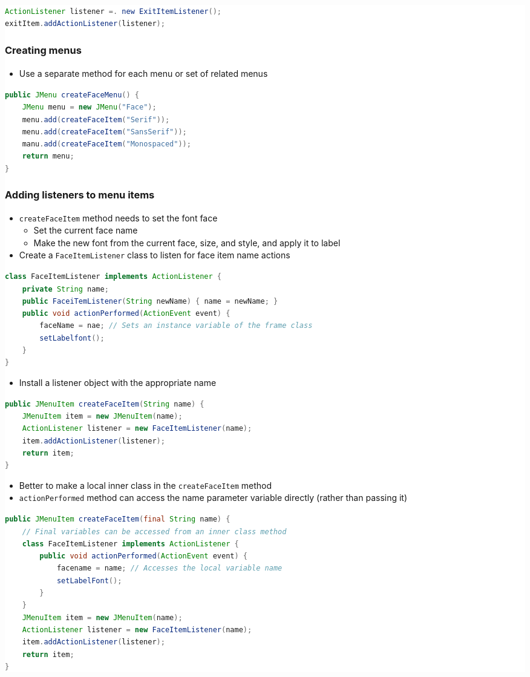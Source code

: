 ```Java
ActionListener listener =. new ExitItemListener();
exitItem.addActionListener(listener);
```

### Creating menus

- Use a separate method for each menu or set of related menus

```Java
public JMenu createFaceMenu() {
	JMenu menu = new JMenu("Face");
	menu.add(createFaceItem("Serif"));
	menu.add(createFaceItem("SansSerif"));
	manu.add(createFaceItem("Monospaced"));
	return menu;
}
```

### Adding listeners to menu items

- `createFaceItem` method needs to set the font face
	- Set the current face name
	- Make the new font from the current face, size, and style, and apply it to label
- Create a `FaceItemListener` class to listen for face item name actions

```Java
class FaceItemListener implements ActionListener {
	private String name;
	public FaceiTemListener(String newName) { name = newName; }
	public void actionPerformed(ActionEvent event) {
		faceName = nae; // Sets an instance variable of the frame class
		setLabelfont();
	}
}
```

- Install a listener object with the appropriate name

```Java
public JMenuItem createFaceItem(String name) {
	JMenuItem item = new JMenuItem(name);
	ActionListener listener = new FaceItemListener(name);
	item.addActionListener(listener);
	return item;
}
```

- Better to make a local inner class in the `createFaceItem` method
- `actionPerformed` method can access the name parameter variable directly (rather than passing it)

```Java
public JMenuItem createFaceItem(final String name) {
	// Final variables can be accessed from an inner class method
	class FaceItemListener implements ActionListener {
		public void actionPerformed(ActionEvent event) {
			facename = name; // Accesses the local variable name
			setLabelFont();
		}	
	}
	JMenuItem item = new JMenuItem(name);
	ActionListener listener = new FaceItemListener(name);
	item.addActionListener(listener);
	return item;
}
```
